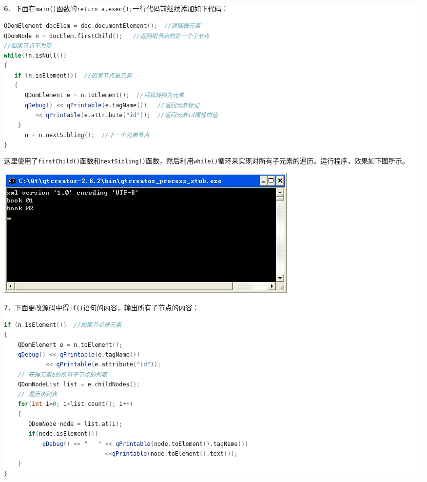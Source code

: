 6．下面在`main()`函数的`return a.exec();`一行代码前继续添加如下代码：

```cpp
QDomElement docElem = doc.documentElement();  //返回根元素
QDomNode n = docElem.firstChild();   //返回根节点的第一个子节点
//如果节点不为空
while(!n.isNull())
{
   if (n.isElement())  //如果节点是元素
   {
      QDomElement e = n.toElement();  //将其转换为元素
      qDebug() << qPrintable(e.tagName())   //返回元素标记
         << qPrintable(e.attribute("id"));  //返回元素id属性的值
    }
      n = n.nextSibling();  //下一个兄弟节点
}
```

这里使用了`firstChild()`函数和`nextSibling()`函数，然后利用`while()`循环来实现对所有子元素的遍历。运行程序，效果如下图所示。

![img](images/27-6.jpg)

7．下面更改源码中得`if()`语句的内容，输出所有子节点的内容：

```cpp
if (n.isElement())  //如果节点是元素
{
    QDomElement e = n.toElement();
    qDebug() << qPrintable(e.tagName())
            << qPrintable(e.attribute("id"));
    // 获得元素e的所有子节点的列表
    QDomNodeList list = e.childNodes();
    // 遍历该列表
    for(int i=0; i<list.count(); i++)
    {
       QDomNode node = list.at(i);
       if(node.isElement())
           qDebug() << "   " << qPrintable(node.toElement().tagName())
                             <<qPrintable(node.toElement().text());
    }
}
```
